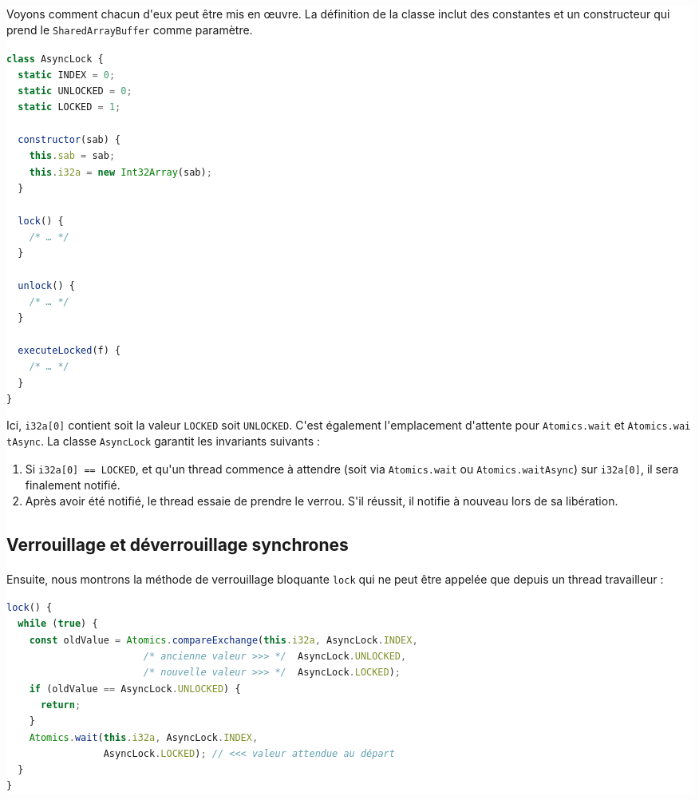 Voyons comment chacun d'eux peut être mis en œuvre. La définition de la classe inclut des constantes et un constructeur qui prend le `SharedArrayBuffer` comme paramètre.

```js
class AsyncLock {
  static INDEX = 0;
  static UNLOCKED = 0;
  static LOCKED = 1;

  constructor(sab) {
    this.sab = sab;
    this.i32a = new Int32Array(sab);
  }

  lock() {
    /* … */
  }

  unlock() {
    /* … */
  }

  executeLocked(f) {
    /* … */
  }
}
```

Ici, `i32a[0]` contient soit la valeur `LOCKED` soit `UNLOCKED`. C'est également l'emplacement d'attente pour `Atomics.wait` et `Atomics.waitAsync`. La classe `AsyncLock` garantit les invariants suivants :

1. Si `i32a[0] == LOCKED`, et qu'un thread commence à attendre (soit via `Atomics.wait` ou `Atomics.waitAsync`) sur `i32a[0]`, il sera finalement notifié.
1. Après avoir été notifié, le thread essaie de prendre le verrou. S'il réussit, il notifie à nouveau lors de sa libération.

## Verrouillage et déverrouillage synchrones

Ensuite, nous montrons la méthode de verrouillage bloquante `lock` qui ne peut être appelée que depuis un thread travailleur :

```js
lock() {
  while (true) {
    const oldValue = Atomics.compareExchange(this.i32a, AsyncLock.INDEX,
                        /* ancienne valeur >>> */  AsyncLock.UNLOCKED,
                        /* nouvelle valeur >>> */  AsyncLock.LOCKED);
    if (oldValue == AsyncLock.UNLOCKED) {
      return;
    }
    Atomics.wait(this.i32a, AsyncLock.INDEX,
                 AsyncLock.LOCKED); // <<< valeur attendue au départ
  }
}
```
